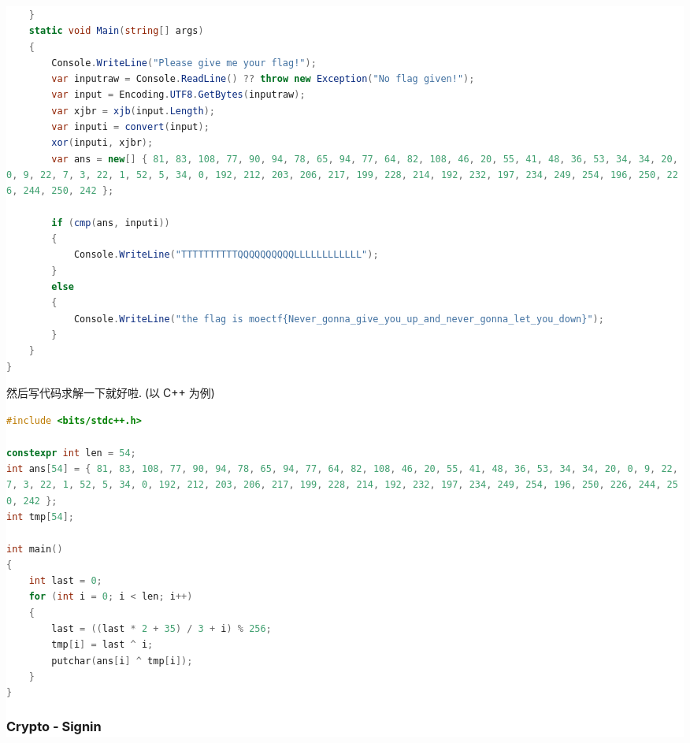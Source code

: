 ```cs
    }
    static void Main(string[] args)
    {
        Console.WriteLine("Please give me your flag!");
        var inputraw = Console.ReadLine() ?? throw new Exception("No flag given!");
        var input = Encoding.UTF8.GetBytes(inputraw);
        var xjbr = xjb(input.Length);
        var inputi = convert(input);
        xor(inputi, xjbr);
        var ans = new[] { 81, 83, 108, 77, 90, 94, 78, 65, 94, 77, 64, 82, 108, 46, 20, 55, 41, 48, 36, 53, 34, 34, 20, 0, 9, 22, 7, 3, 22, 1, 52, 5, 34, 0, 192, 212, 203, 206, 217, 199, 228, 214, 192, 232, 197, 234, 249, 254, 196, 250, 226, 244, 250, 242 };

        if (cmp(ans, inputi))
        {
            Console.WriteLine("TTTTTTTTTTQQQQQQQQQQLLLLLLLLLLLL");
        }
        else
        {
            Console.WriteLine("the flag is moectf{Never_gonna_give_you_up_and_never_gonna_let_you_down}");
        }
    }
}
```

然后写代码求解一下就好啦. (以 C++ 为例)

```cpp
#include <bits/stdc++.h>

constexpr int len = 54;
int ans[54] = { 81, 83, 108, 77, 90, 94, 78, 65, 94, 77, 64, 82, 108, 46, 20, 55, 41, 48, 36, 53, 34, 34, 20, 0, 9, 22, 7, 3, 22, 1, 52, 5, 34, 0, 192, 212, 203, 206, 217, 199, 228, 214, 192, 232, 197, 234, 249, 254, 196, 250, 226, 244, 250, 242 };
int tmp[54];

int main()
{
    int last = 0;
    for (int i = 0; i < len; i++)
    {
        last = ((last * 2 + 35) / 3 + i) % 256;
        tmp[i] = last ^ i;
        putchar(ans[i] ^ tmp[i]);
    }
}

```

### Crypto - Signin
